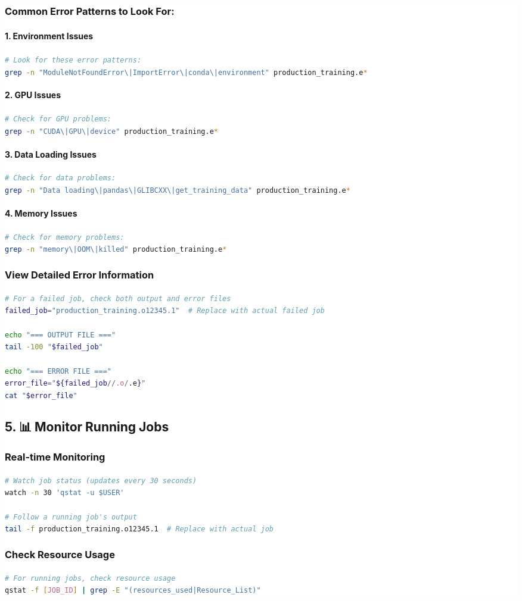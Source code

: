 ### **Common Error Patterns to Look For:**

#### **1. Environment Issues**
```bash
# Look for these error patterns:
grep -n "ModuleNotFoundError\|ImportError\|conda\|environment" production_training.e*
```

#### **2. GPU Issues**
```bash
# Check for GPU problems:
grep -n "CUDA\|GPU\|device" production_training.e*
```

#### **3. Data Loading Issues**
```bash
# Check for data problems:
grep -n "Data loading\|pandas\|GLIBCXX\|get_training_data" production_training.e*
```

#### **4. Memory Issues**
```bash
# Check for memory problems:
grep -n "memory\|OOM\|killed" production_training.e*
```

### **View Detailed Error Information**
```bash
# For a failed job, check both output and error files
failed_job="production_training.o12345.1"  # Replace with actual failed job

echo "=== OUTPUT FILE ==="
tail -100 "$failed_job"

echo "=== ERROR FILE ==="
error_file="${failed_job//.o/.e}"
cat "$error_file"
```

## 5. 📊 **Monitor Running Jobs**

### **Real-time Monitoring**
```bash
# Watch job status (updates every 30 seconds)
watch -n 30 'qstat -u $USER'

# Follow a running job's output
tail -f production_training.o12345.1  # Replace with actual job
```

### **Check Resource Usage**
```bash
# For running jobs, check resource usage
qstat -f [JOB_ID] | grep -E "(resources_used|Resource_List)"
```

